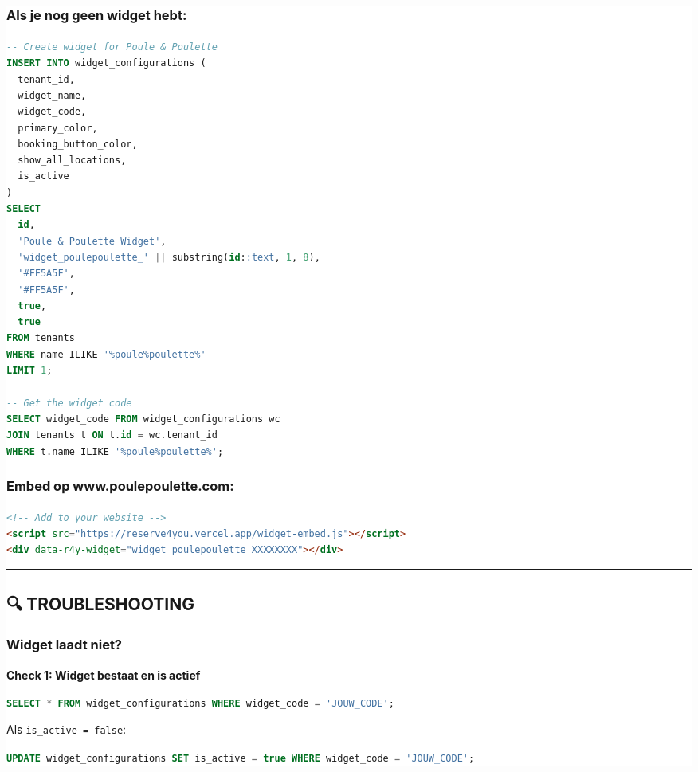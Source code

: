 ### Als je nog geen widget hebt:

```sql
-- Create widget for Poule & Poulette
INSERT INTO widget_configurations (
  tenant_id,
  widget_name,
  widget_code,
  primary_color,
  booking_button_color,
  show_all_locations,
  is_active
) 
SELECT 
  id,
  'Poule & Poulette Widget',
  'widget_poulepoulette_' || substring(id::text, 1, 8),
  '#FF5A5F',
  '#FF5A5F',
  true,
  true
FROM tenants 
WHERE name ILIKE '%poule%poulette%'
LIMIT 1;

-- Get the widget code
SELECT widget_code FROM widget_configurations wc
JOIN tenants t ON t.id = wc.tenant_id
WHERE t.name ILIKE '%poule%poulette%';
```

### Embed op www.poulepoulette.com:

```html
<!-- Add to your website -->
<script src="https://reserve4you.vercel.app/widget-embed.js"></script>
<div data-r4y-widget="widget_poulepoulette_XXXXXXXX"></div>
```

---

## 🔍 TROUBLESHOOTING

### Widget laadt niet?

**Check 1: Widget bestaat en is actief**
```sql
SELECT * FROM widget_configurations WHERE widget_code = 'JOUW_CODE';
```

Als `is_active = false`:
```sql
UPDATE widget_configurations SET is_active = true WHERE widget_code = 'JOUW_CODE';
```
